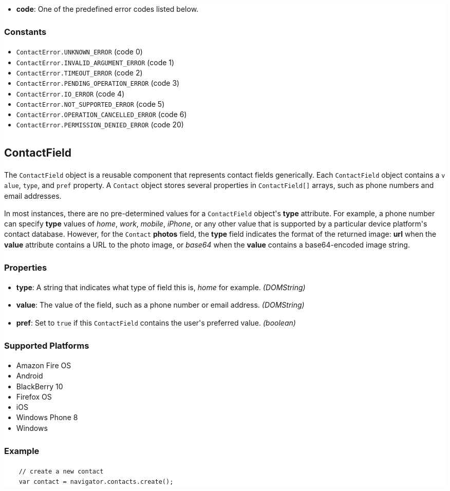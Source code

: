 - **code**: One of the predefined error codes listed below.

### Constants

- `ContactError.UNKNOWN_ERROR` (code 0)
- `ContactError.INVALID_ARGUMENT_ERROR` (code 1)
- `ContactError.TIMEOUT_ERROR` (code 2)
- `ContactError.PENDING_OPERATION_ERROR` (code 3)
- `ContactError.IO_ERROR` (code 4)
- `ContactError.NOT_SUPPORTED_ERROR` (code 5)
- `ContactError.OPERATION_CANCELLED_ERROR` (code 6)
- `ContactError.PERMISSION_DENIED_ERROR` (code 20)

## ContactField

The `ContactField` object is a reusable component that represents
contact fields generically. Each `ContactField` object contains a
`value`, `type`, and `pref` property. A `Contact` object stores
several properties in `ContactField[]` arrays, such as phone numbers
and email addresses.

In most instances, there are no pre-determined values for a
`ContactField` object's **type** attribute. For example, a phone
number can specify **type** values of _home_, _work_, _mobile_,
_iPhone_, or any other value that is supported by a particular device
platform's contact database. However, for the `Contact` **photos**
field, the **type** field indicates the format of the returned image:
**url** when the **value** attribute contains a URL to the photo
image, or _base64_ when the **value** contains a base64-encoded image
string.

### Properties

- **type**: A string that indicates what type of field this is, _home_ for example. _(DOMString)_

- **value**: The value of the field, such as a phone number or email address. _(DOMString)_

- **pref**: Set to `true` if this `ContactField` contains the user's preferred value. _(boolean)_

### Supported Platforms

- Amazon Fire OS
- Android
- BlackBerry 10
- Firefox OS
- iOS
- Windows Phone 8
- Windows

### Example

        // create a new contact
        var contact = navigator.contacts.create();

